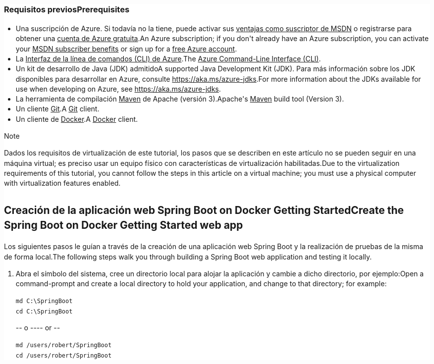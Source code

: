 ### <a name="prerequisites"></a><span data-ttu-id="d72fe-107">Requisitos previos</span><span class="sxs-lookup"><span data-stu-id="d72fe-107">Prerequisites</span></span>

* <span data-ttu-id="d72fe-108">Una suscripción de Azure. Si todavía no la tiene, puede activar sus [ventajas como suscriptor de MSDN] o registrarse para obtener una [cuenta de Azure gratuita].</span><span class="sxs-lookup"><span data-stu-id="d72fe-108">An Azure subscription; if you don't already have an Azure subscription, you can activate your [MSDN subscriber benefits] or sign up for a [free Azure account].</span></span>
* <span data-ttu-id="d72fe-109">La [Interfaz de la línea de comandos (CLI) de Azure].</span><span class="sxs-lookup"><span data-stu-id="d72fe-109">The [Azure Command-Line Interface (CLI)].</span></span>
* <span data-ttu-id="d72fe-110">Un kit de desarrollo de Java (JDK) admitido</span><span class="sxs-lookup"><span data-stu-id="d72fe-110">A supported Java Development Kit (JDK).</span></span> <span data-ttu-id="d72fe-111">Para más información sobre los JDK disponibles para desarrollar en Azure, consulte <https://aka.ms/azure-jdks>.</span><span class="sxs-lookup"><span data-stu-id="d72fe-111">For more information about the JDKs available for use when developing on Azure, see <https://aka.ms/azure-jdks>.</span></span>
* <span data-ttu-id="d72fe-112">La herramienta de compilación [Maven] de Apache (versión 3).</span><span class="sxs-lookup"><span data-stu-id="d72fe-112">Apache's [Maven] build tool (Version 3).</span></span>
* <span data-ttu-id="d72fe-113">Un cliente [Git].</span><span class="sxs-lookup"><span data-stu-id="d72fe-113">A [Git] client.</span></span>
* <span data-ttu-id="d72fe-114">Un cliente de [Docker].</span><span class="sxs-lookup"><span data-stu-id="d72fe-114">A [Docker] client.</span></span>

> [!NOTE]
>
> <span data-ttu-id="d72fe-115">Dados los requisitos de virtualización de este tutorial, los pasos que se describen en este artículo no se pueden seguir en una máquina virtual; es preciso usar un equipo físico con características de virtualización habilitadas.</span><span class="sxs-lookup"><span data-stu-id="d72fe-115">Due to the virtualization requirements of this tutorial, you cannot follow the steps in this article on a virtual machine; you must use a physical computer with virtualization features enabled.</span></span>
>

## <a name="create-the-spring-boot-on-docker-getting-started-web-app"></a><span data-ttu-id="d72fe-116">Creación de la aplicación web Spring Boot on Docker Getting Started</span><span class="sxs-lookup"><span data-stu-id="d72fe-116">Create the Spring Boot on Docker Getting Started web app</span></span>

<span data-ttu-id="d72fe-117">Los siguientes pasos le guían a través de la creación de una aplicación web Spring Boot y la realización de pruebas de la misma de forma local.</span><span class="sxs-lookup"><span data-stu-id="d72fe-117">The following steps walk you through building a Spring Boot web application and testing it locally.</span></span>

1. <span data-ttu-id="d72fe-118">Abra el símbolo del sistema, cree un directorio local para alojar la aplicación y cambie a dicho directorio, por ejemplo:</span><span class="sxs-lookup"><span data-stu-id="d72fe-118">Open a command-prompt and create a local directory to hold your application, and change to that directory; for example:</span></span>
   ```
   md C:\SpringBoot
   cd C:\SpringBoot
   ```
   <span data-ttu-id="d72fe-119">-- o --</span><span class="sxs-lookup"><span data-stu-id="d72fe-119">-- or --</span></span>
   ```
   md /users/robert/SpringBoot
   cd /users/robert/SpringBoot
   ```


[Interfaz de la línea de comandos (CLI) de Azure]: /cli/azure/overview
[Azure Command-Line Interface (CLI)]: /cli/azure/overview
[Azure Kubernetes Service (AKS)]: https://azure.microsoft.com/services/kubernetes-service/
[Azure para desarrolladores de Java]: /java/azure/
[Azure for Java Developers]: /java/azure/
[Azure portal]: https://portal.azure.com/
[Create a private Docker container registry using the Azure portal]: /azure/container-registry/container-registry-get-started-portal
[Uso de una imagen personalizada de Docker para Web App on Linux de Azure]: /azure/app-service-web/app-service-linux-using-custom-docker-image
[Using a custom Docker image for Azure Web App on Linux]: /azure/app-service-web/app-service-linux-using-custom-docker-image
[Docker]: https://www.docker.com/
[cuenta de Azure gratuita]: https://azure.microsoft.com/pricing/free-trial/
[free Azure account]: https://azure.microsoft.com/pricing/free-trial/
[Git]: https://github.com/
[Working with Azure DevOps and Java]: /azure/devops/java/ (Trabajo con Azure DevOps y Java)
[Kubernetes]: https://kubernetes.io/
[Kubernetes Command-Line Interface (kubectl)]: https://kubernetes.io/docs/user-guide/kubectl-overview/
[Maven]: http://maven.apache.org/
[ventajas como suscriptor de MSDN]: https://azure.microsoft.com/pricing/member-offers/msdn-benefits-details/
[MSDN subscriber benefits]: https://azure.microsoft.com/pricing/member-offers/msdn-benefits-details/
[Spring Boot]: http://projects.spring.io/spring-boot/
[Spring Boot on Docker Getting Started]: https://github.com/spring-guides/gs-spring-boot-docker
[Spring Framework]: https://spring.io/
[Configure Service Accounts for Pods]: https://kubernetes.io/docs/tasks/configure-pod-container/configure-service-account/ (Configurar cuentas de servicio para pods)
[Configuring Service Accounts for Pods]: https://kubernetes.io/docs/tasks/configure-pod-container/configure-service-account/
[Espacios de nombres]: https://kubernetes.io/docs/concepts/overview/working-with-objects/namespaces/
[Namespaces]: https://kubernetes.io/docs/concepts/overview/working-with-objects/namespaces/
[Pull an Image from a Private Registry]: https://kubernetes.io/docs/tasks/configure-pod-container/pull-image-private-registry/ (Extraer una imagen de un registro privado)
[Pulling an Image from a Private Registry]: https://kubernetes.io/docs/tasks/configure-pod-container/pull-image-private-registry/
[Java Development Kit (JDK)]: https://aka.ms/azure-jdks
[Autenticación con Azure Container Registry desde Azure Kubernetes Service (AKS)]: /azure/container-registry/container-registry-auth-aks/
[Authenticate with Azure Container Registry from Azure Kubernetes Service]: /azure/container-registry/container-registry-auth-aks/
[Tutoriales de Visual Studio Code para Java]: https://code.visualstudio.com/docs/java/java-kubernetes/
[Visual Studio Code Java Tutorials]: https://code.visualstudio.com/docs/java/java-kubernetes/
[SB01]: ./media/deploy-spring-boot-java-app-on-kubernetes/SB01.png
[SB02]: ./media/deploy-spring-boot-java-app-on-kubernetes/SB02.png
[AR01]: ./media/deploy-spring-boot-java-app-on-kubernetes/AR01.png
[AR02]: ./media/deploy-spring-boot-java-app-on-kubernetes/AR02.png
[AR03]: ./media/deploy-spring-boot-java-app-on-kubernetes/AR03.png
[AR04]: ./media/deploy-spring-boot-java-app-on-kubernetes/AR04.png
[KB01]: ./media/deploy-spring-boot-java-app-on-kubernetes/KB01.png
[KB02]: ./media/deploy-spring-boot-java-app-on-kubernetes/KB02.png
[KB03]: ./media/deploy-spring-boot-java-app-on-kubernetes/KB03.png
[KB04]: ./media/deploy-spring-boot-java-app-on-kubernetes/KB04.png
[KB05]: ./media/deploy-spring-boot-java-app-on-kubernetes/KB05.png
[KB06]: ./media/deploy-spring-boot-java-app-on-kubernetes/KB06.png
[KB07]: ./media/deploy-spring-boot-java-app-on-kubernetes/KB07.png